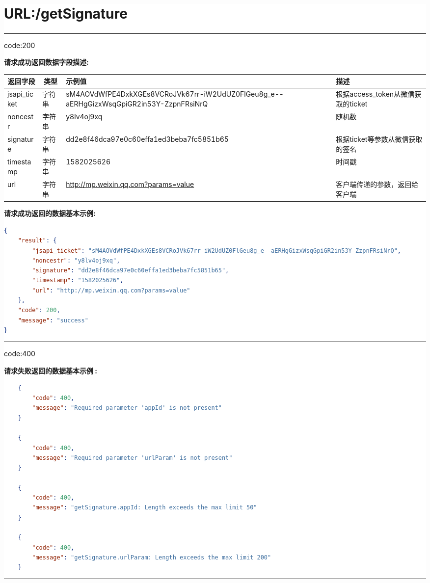 # URL:/getSignature

---

code:200

**请求成功返回数据字段描述:**

| 返回字段 | 类型 | 示例值 | 描述 |
| --- | --- | :--- | :--- |
| jsapi_ticket | 字符串 | sM4AOVdWfPE4DxkXGEs8VCRoJVk67rr-iW2UdUZ0FlGeu8g_e--aERHgGizxWsqGpiGR2in53Y-ZzpnFRsiNrQ | 根据access_token从微信获取的ticket |
| noncestr | 字符串 | y8lv4oj9xq | 随机数 |
| signature | 字符串 | dd2e8f46dca97e0c60effa1ed3beba7fc5851b65 | 根据ticket等参数从微信获取的签名 |
| timestamp | 字符串 | 1582025626 | 时间戳 |
| url | 字符串 | http://mp.weixin.qq.com?params=value | 客户端传递的参数，返回给客户端 |


**请求成功返回的数据基本示例:**

```json
{
    "result": {
        "jsapi_ticket": "sM4AOVdWfPE4DxkXGEs8VCRoJVk67rr-iW2UdUZ0FlGeu8g_e--aERHgGizxWsqGpiGR2in53Y-ZzpnFRsiNrQ",
        "noncestr": "y8lv4oj9xq",
        "signature": "dd2e8f46dca97e0c60effa1ed3beba7fc5851b65",
        "timestamp": "1582025626",
        "url": "http://mp.weixin.qq.com?params=value"
    },
    "code": 200,
    "message": "success"
}
```

---

code:400

**请求失败返回的数据基本示例 :**

```json
    {
        "code": 400,
		"message": "Required parameter 'appId' is not present"
    }
	
	{
        "code": 400,
		"message": "Required parameter 'urlParam' is not present"
    }
	
	{
        "code": 400,
		"message": "getSignature.appId: Length exceeds the max limit 50"
    }
	
	{
        "code": 400,
		"message": "getSignature.urlParam: Length exceeds the max limit 200"
    }
```

---